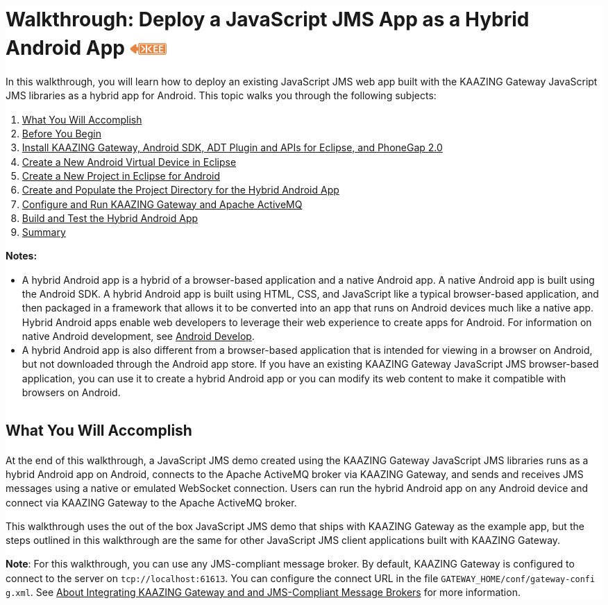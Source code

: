 Walkthrough: Deploy a JavaScript JMS App as a Hybrid Android App  ![This feature is available in KAAZING Gateway - Enterprise Edition](images/enterprise-feature.png)
================================================================

In this walkthrough, you will learn how to deploy an existing JavaScript JMS web app built with the KAAZING Gateway JavaScript JMS libraries as a hybrid app for Android. This topic walks you through the following subjects:

1.  [What You Will Accomplish](#what-you-will-accomplish)
2.  [Before You Begin](#before-you-begin)
3.  [Install KAAZING Gateway, Android SDK, ADT Plugin and APIs for Eclipse, and PhoneGap 2.0](#install-kaazing-gateway-android-sdk-adt-plugin-and-apis-for-eclipse-and-phonegap-20)
4.  [Create a New Android Virtual Device in Eclipse](#create-a-new-android-virtual-device-in-eclipse)
5.  [Create a New Project in Eclipse for Android](#create-a-new-project-in-eclipse-for-android)
6.  [Create and Populate the Project Directory for the Hybrid Android App](#create-and-populate-the-project-directory-for-the-hybrid-android-app)
7.  [Configure and Run KAAZING Gateway and Apache ActiveMQ](#configure-and-run-kaazing-gateway-and-apache-activemq)
8.  [Build and Test the Hybrid Android App](#build-and-test-the-hybrid-android-app)
9.  [Summary](#summary)

**Notes:** 
-   A hybrid Android app is a hybrid of a browser-based application and a native Android app. A native Android app is built using the Android SDK. A hybrid Android app is built using HTML, CSS, and JavaScript like a typical browser-based application, and then packaged in a framework that allows it to be converted into an app that runs on Android devices much like a native app. Hybrid Android apps enable web developers to leverage their web experience to create apps for Android. For information on native Android development, see [Android Develop](http://developer.android.com/develop/index.html).
-   A hybrid Android app is also different from a browser-based application that is intended for viewing in a browser on Android, but not downloaded through the Android app store. If you have an existing KAAZING Gateway JavaScript JMS browser-based application, you can use it to create a hybrid Android app or you can modify its web content to make it compatible with browsers on Android.

What You Will Accomplish
------------------------

At the end of this walkthrough, a JavaScript JMS demo created using the KAAZING Gateway JavaScript JMS libraries runs as a hybrid Android app on Android, connects to the Apache ActiveMQ broker via KAAZING Gateway, and sends and receives JMS messages using a native or emulated WebSocket connection. Users can run the hybrid Android app on any Android device and connect via KAAZING Gateway to the Apache ActiveMQ broker.

This walkthrough uses the out of the box JavaScript JMS demo that ships with KAAZING Gateway as the example app, but the steps outlined in this walkthrough are the same for other JavaScript JMS client applications built with KAAZING Gateway.

**Note**: For this walkthrough, you can use any JMS-compliant message broker. By default, KAAZING Gateway is configured to connect to the server on `tcp://localhost:61613`. You can configure the connect URL in the file `GATEWAY_HOME/conf/gateway-config.xml`. See [About Integrating KAAZING Gateway and and JMS-Compliant Message Brokers](https://github.com/kaazing/enterprise.gateway/blob/develop/doc/integration-jms/o_jms_integrate.md) for more information.
